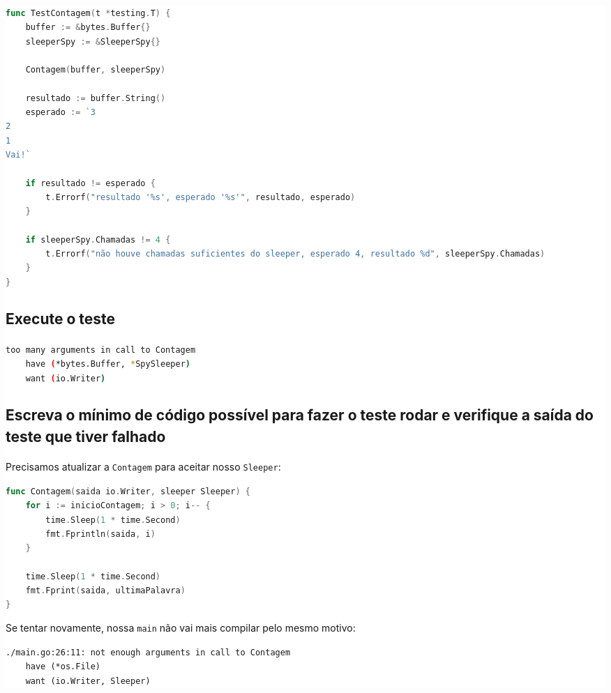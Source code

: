 ```go
func TestContagem(t *testing.T) {
    buffer := &bytes.Buffer{}
    sleeperSpy := &SleeperSpy{}

    Contagem(buffer, sleeperSpy)

    resultado := buffer.String()
    esperado := `3
2
1
Vai!`

    if resultado != esperado {
        t.Errorf("resultado '%s', esperado '%s'", resultado, esperado)
    }

    if sleeperSpy.Chamadas != 4 {
        t.Errorf("não houve chamadas suficientes do sleeper, esperado 4, resultado %d", sleeperSpy.Chamadas)
    }
}
```

## Execute o teste

```bash
too many arguments in call to Contagem
    have (*bytes.Buffer, *SpySleeper)
    want (io.Writer)
```

## Escreva o mínimo de código possível para fazer o teste rodar e verifique a saída do teste que tiver falhado

Precisamos atualizar a `Contagem` para aceitar nosso `Sleeper`:

```go
func Contagem(saida io.Writer, sleeper Sleeper) {
    for i := inicioContagem; i > 0; i-- {
        time.Sleep(1 * time.Second)
        fmt.Fprintln(saida, i)
    }

    time.Sleep(1 * time.Second)
    fmt.Fprint(saida, ultimaPalavra)
}
```

Se tentar novamente, nossa `main` não vai mais compilar pelo mesmo motivo:

```text
./main.go:26:11: not enough arguments in call to Contagem
    have (*os.File)
    want (io.Writer, Sleeper)
```
